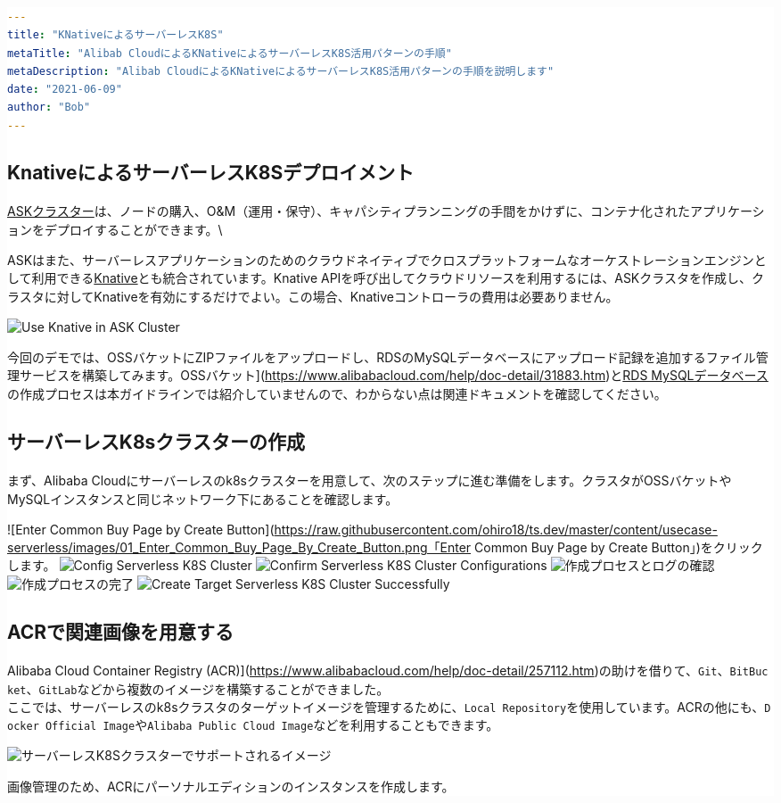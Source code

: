 ```yaml
---
title: "KNativeによるサーバーレスK8S"
metaTitle: "Alibab CloudによるKNativeによるサーバーレスK8S活用パターンの手順"
metaDescription: "Alibab CloudによるKNativeによるサーバーレスK8S活用パターンの手順を説明します"
date: "2021-06-09"
author: "Bob"
---
```



## KnativeによるサーバーレスK8Sデプロイメント

[ASKクラスター](https://www.alibabacloud.com/help/doc-detail/86366.htm)は、ノードの購入、O&M（運用・保守）、キャパシティプランニングの手間をかけずに、コンテナ化されたアプリケーションをデプロイすることができます。\

ASKはまた、サーバーレスアプリケーションのためのクラウドネイティブでクロスプラットフォームなオーケストレーションエンジンとして利用できる[Knative](https://www.alibabacloud.com/help/doc-detail/184831.htm)とも統合されています。Knative APIを呼び出してクラウドリソースを利用するには、ASKクラスタを作成し、クラスタに対してKnativeを有効にするだけでよい。この場合、Knativeコントローラの費用は必要ありません。

![Use Knative in ASK Cluster](https://raw.githubusercontent.com/ohiro18/ts.dev/master/content/usecase-serverless/images/00_Use_Knative_In_ASK_Cluster.png "Use Knative in ASK Cluster")

今回のデモでは、OSSバケットにZIPファイルをアップロードし、RDSのMySQLデータベースにアップロード記録を追加するファイル管理サービスを構築してみます。OSSバケット](https://www.alibabacloud.com/help/doc-detail/31883.htm)と[RDS MySQLデータベース](https://www.alibabacloud.com/help/doc-detail/164594.htm)の作成プロセスは本ガイドラインでは紹介していませんので、わからない点は関連ドキュメントを確認してください。

## サーバーレスK8sクラスターの作成

まず、Alibaba Cloudにサーバーレスのk8sクラスターを用意して、次のステップに進む準備をします。クラスタがOSSバケットやMySQLインスタンスと同じネットワーク下にあることを確認します。

![Enter Common Buy Page by Create Button](https://raw.githubusercontent.com/ohiro18/ts.dev/master/content/usecase-serverless/images/01_Enter_Common_Buy_Page_By_Create_Button.png「Enter Common Buy Page by Create Button」)をクリックします。
![Config Serverless K8S Cluster](https://raw.githubusercontent.com/ohiro18/ts.dev/master/content/usecase-serverless/images/02_Config_Serverless_K8S_Cluster.png "Config Serverless K8S Cluster")
![Confirm Serverless K8S Cluster Configurations](https://raw.githubusercontent.com/ohiro18/ts.dev/master/content/usecase-serverless/images/03_Config_Serverless_K8S_Cluster_Configurations.png "Config Serverless K8S Cluster Configurations")
![作成プロセスとログの確認](https://raw.githubusercontent.com/ohiro18/ts.dev/master/content/usecase-serverless/images/04_Check_Creation_Process_And_Logs.png "作成プロセスとログの確認")
![作成プロセスの完了](https://raw.githubusercontent.com/ohiro18/ts.dev/master/content/usecase-serverless/images/05_Complete_Creation_Process.png "作成プロセスの完了")
![Create Target Serverless K8S Cluster Successfully](https://raw.githubusercontent.com/ohiro18/ts.dev/master/content/usecase-serverless/images/06_Create_Target_Serverless_K8S_Cluster_Successfully.png "Create Target Serverless K8S Cluster Successfully")

## ACRで関連画像を用意する

Alibaba Cloud Container Registry (ACR)](https://www.alibabacloud.com/help/doc-detail/257112.htm)の助けを借りて、`Git`、`BitBucket`、`GitLab`などから複数のイメージを構築することができました。\
ここでは、サーバーレスのk8sクラスタのターゲットイメージを管理するために、`Local Repository`を使用しています。ACRの他にも、`Docker Official Image`や`Alibaba Public Cloud Image`などを利用することもできます。

![サーバーレスK8Sクラスターでサポートされるイメージ](https://raw.githubusercontent.com/ohiro18/ts.dev/master/content/usecase-serverless/images/07_Supported_Images_In_Serverless_K8S_Cluster.png "Supported Images in Serverless K8S Cluster")

画像管理のため、ACRにパーソナルエディションのインスタンスを作成します。
